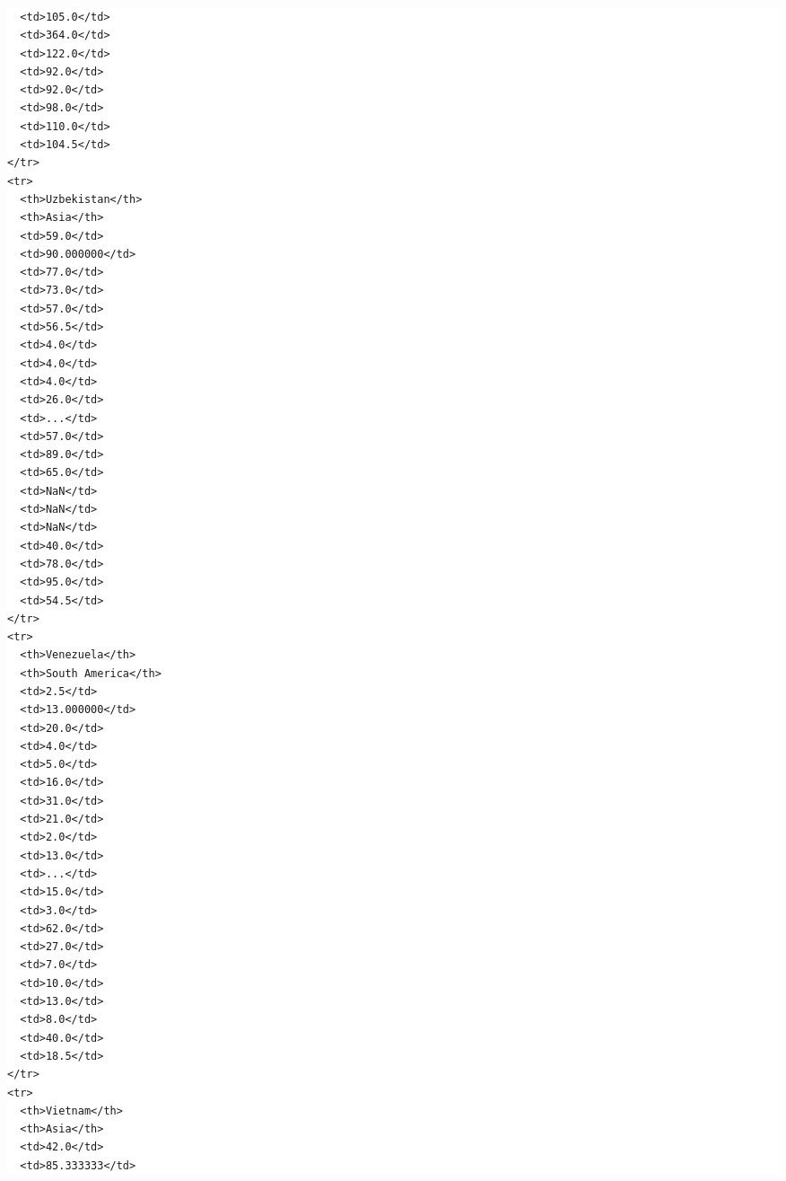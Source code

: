       <td>105.0</td>
      <td>364.0</td>
      <td>122.0</td>
      <td>92.0</td>
      <td>92.0</td>
      <td>98.0</td>
      <td>110.0</td>
      <td>104.5</td>
    </tr>
    <tr>
      <th>Uzbekistan</th>
      <th>Asia</th>
      <td>59.0</td>
      <td>90.000000</td>
      <td>77.0</td>
      <td>73.0</td>
      <td>57.0</td>
      <td>56.5</td>
      <td>4.0</td>
      <td>4.0</td>
      <td>4.0</td>
      <td>26.0</td>
      <td>...</td>
      <td>57.0</td>
      <td>89.0</td>
      <td>65.0</td>
      <td>NaN</td>
      <td>NaN</td>
      <td>NaN</td>
      <td>40.0</td>
      <td>78.0</td>
      <td>95.0</td>
      <td>54.5</td>
    </tr>
    <tr>
      <th>Venezuela</th>
      <th>South America</th>
      <td>2.5</td>
      <td>13.000000</td>
      <td>20.0</td>
      <td>4.0</td>
      <td>5.0</td>
      <td>16.0</td>
      <td>31.0</td>
      <td>21.0</td>
      <td>2.0</td>
      <td>13.0</td>
      <td>...</td>
      <td>15.0</td>
      <td>3.0</td>
      <td>62.0</td>
      <td>27.0</td>
      <td>7.0</td>
      <td>10.0</td>
      <td>13.0</td>
      <td>8.0</td>
      <td>40.0</td>
      <td>18.5</td>
    </tr>
    <tr>
      <th>Vietnam</th>
      <th>Asia</th>
      <td>42.0</td>
      <td>85.333333</td>